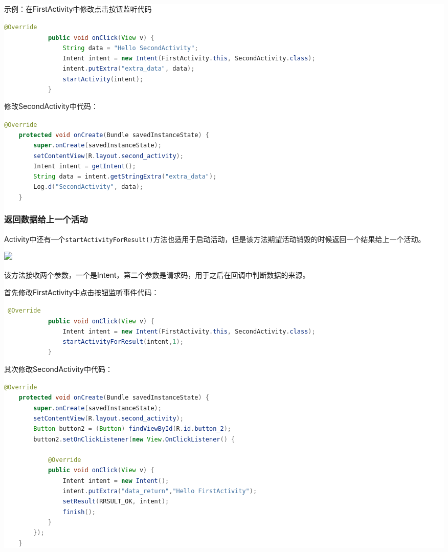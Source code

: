 示例：在FirstActivity中修改点击按钮监听代码

```java
@Override
            public void onClick(View v) {
                String data = "Hello SecondActivity";
                Intent intent = new Intent(FirstActivity.this, SecondActivity.class);
                intent.putExtra("extra_data", data);
                startActivity(intent);
            }
```

修改SecondActivity中代码：

```java
@Override
    protected void onCreate(Bundle savedInstanceState) {
        super.onCreate(savedInstanceState);
        setContentView(R.layout.second_activity);
        Intent intent = getIntent();
        String data = intent.getStringExtra("extra_data");
        Log.d("SecondActivity", data);
    }
```

### 返回数据给上一个活动

Activity中还有一个`startActivityForResult()`方法也适用于启动活动，但是该方法期望活动销毁的时候返回一个结果给上一个活动。

![](http://www.runoob.com/wp-content/uploads/2015/08/67124491.jpg)

该方法接收两个参数，一个是Intent，第二个参数是请求码，用于之后在回调中判断数据的来源。

首先修改FirstActivity中点击按钮监听事件代码：

```java
 @Override
            public void onClick(View v) {
                Intent intent = new Intent(FirstActivity.this, SecondActivity.class);
                startActivityForResult(intent,1);
            }
```

其次修改SecondActivity中代码：

```java
@Override
    protected void onCreate(Bundle savedInstanceState) {
        super.onCreate(savedInstanceState);
        setContentView(R.layout.second_activity);
        Button button2 = (Button) findViewById(R.id.button_2);
        button2.setOnClickListener(new View.OnClickListener() {

            @Override
            public void onClick(View v) {
                Intent intent = new Intent();
                intent.putExtra("data_return","Hello FirstActivity");
                setResult(RRSULT_OK, intent);
                finish();
            }
        });
    }
```

